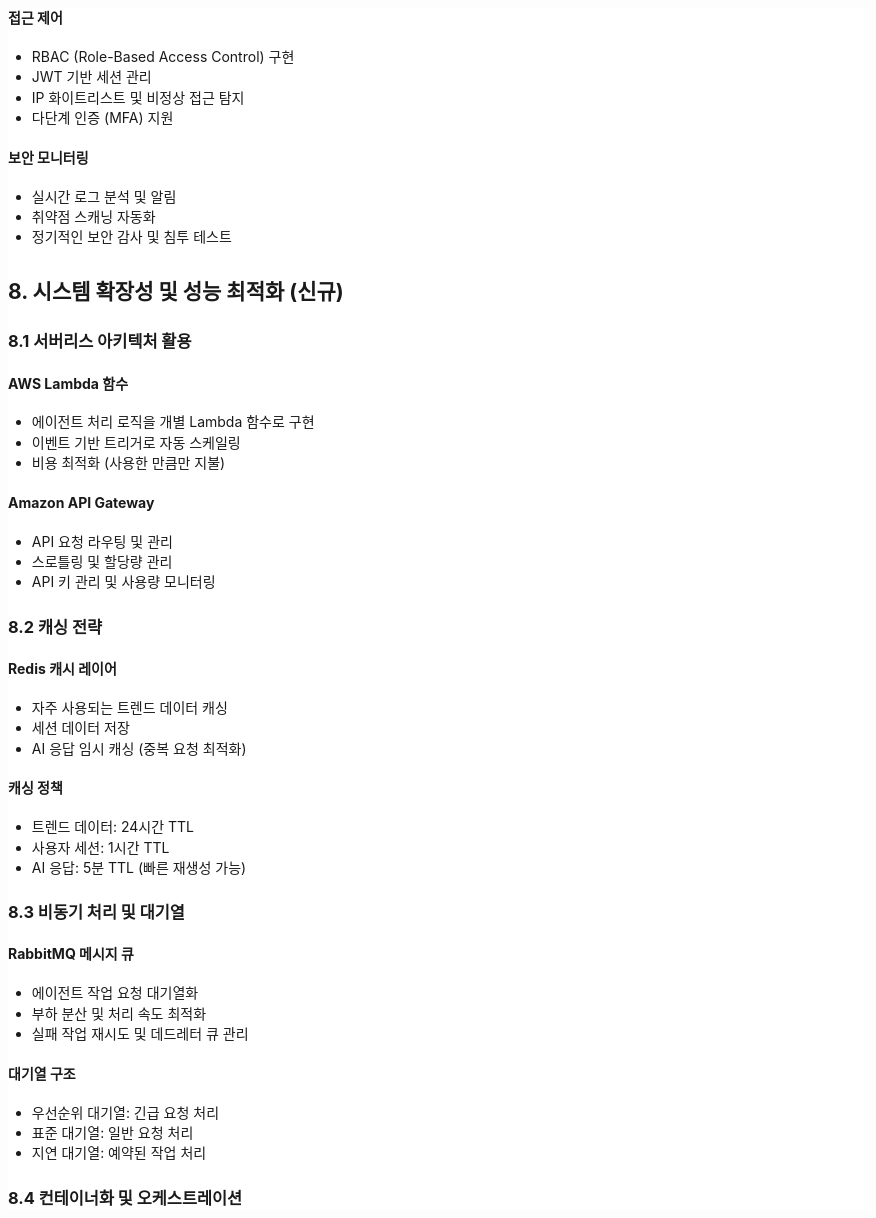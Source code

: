 #### 접근 제어
- RBAC (Role-Based Access Control) 구현
- JWT 기반 세션 관리
- IP 화이트리스트 및 비정상 접근 탐지
- 다단계 인증 (MFA) 지원

#### 보안 모니터링
- 실시간 로그 분석 및 알림
- 취약점 스캐닝 자동화
- 정기적인 보안 감사 및 침투 테스트

## 8. 시스템 확장성 및 성능 최적화 (신규)

### 8.1 서버리스 아키텍처 활용

#### AWS Lambda 함수
- 에이전트 처리 로직을 개별 Lambda 함수로 구현
- 이벤트 기반 트리거로 자동 스케일링
- 비용 최적화 (사용한 만큼만 지불)

#### Amazon API Gateway
- API 요청 라우팅 및 관리
- 스로틀링 및 할당량 관리
- API 키 관리 및 사용량 모니터링

### 8.2 캐싱 전략

#### Redis 캐시 레이어
- 자주 사용되는 트렌드 데이터 캐싱
- 세션 데이터 저장
- AI 응답 임시 캐싱 (중복 요청 최적화)

#### 캐싱 정책
- 트렌드 데이터: 24시간 TTL
- 사용자 세션: 1시간 TTL
- AI 응답: 5분 TTL (빠른 재생성 가능)

### 8.3 비동기 처리 및 대기열

#### RabbitMQ 메시지 큐
- 에이전트 작업 요청 대기열화
- 부하 분산 및 처리 속도 최적화
- 실패 작업 재시도 및 데드레터 큐 관리

#### 대기열 구조
- 우선순위 대기열: 긴급 요청 처리
- 표준 대기열: 일반 요청 처리
- 지연 대기열: 예약된 작업 처리

### 8.4 컨테이너화 및 오케스트레이션
